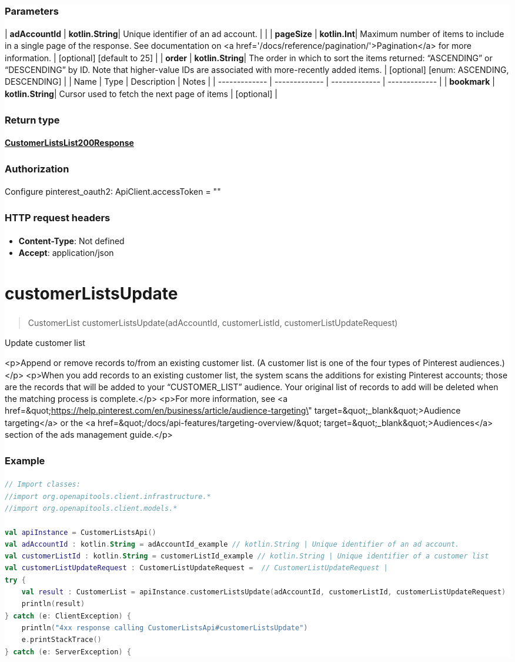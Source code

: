 ```kotlin
```

### Parameters
| **adAccountId** | **kotlin.String**| Unique identifier of an ad account. | |
| **pageSize** | **kotlin.Int**| Maximum number of items to include in a single page of the response. See documentation on &lt;a href&#x3D;&#39;/docs/reference/pagination/&#39;&gt;Pagination&lt;/a&gt; for more information. | [optional] [default to 25] |
| **order** | **kotlin.String**| The order in which to sort the items returned: “ASCENDING” or “DESCENDING” by ID. Note that higher-value IDs are associated with more-recently added items. | [optional] [enum: ASCENDING, DESCENDING] |
| Name | Type | Description  | Notes |
| ------------- | ------------- | ------------- | ------------- |
| **bookmark** | **kotlin.String**| Cursor used to fetch the next page of items | [optional] |

### Return type

[**CustomerListsList200Response**](CustomerListsList200Response.md)

### Authorization


Configure pinterest_oauth2:
    ApiClient.accessToken = ""

### HTTP request headers

 - **Content-Type**: Not defined
 - **Accept**: application/json

<a id="customerListsUpdate"></a>
# **customerListsUpdate**
> CustomerList customerListsUpdate(adAccountId, customerListId, customerListUpdateRequest)

Update customer list

&lt;p&gt;Append or remove records to/from an existing customer list. (A customer list is one of the four types of Pinterest audiences.)&lt;/p&gt; &lt;p&gt;When you add records to an existing customer list, the system scans the additions for existing Pinterest accounts; those are the records that will be added to your “CUSTOMER_LIST” audience. Your original list of records  to add will be deleted when the matching process is complete.&lt;/p&gt; &lt;p&gt;For more information, see &lt;a href&#x3D;\&quot;https://help.pinterest.com/en/business/article/audience-targeting\&quot; target&#x3D;\&quot;_blank\&quot;&gt;Audience targeting&lt;/a&gt; or the &lt;a href&#x3D;\&quot;/docs/api-features/targeting-overview/\&quot; target&#x3D;\&quot;_blank\&quot;&gt;Audiences&lt;/a&gt; section of the ads management guide.&lt;/p&gt;

### Example
```kotlin
// Import classes:
//import org.openapitools.client.infrastructure.*
//import org.openapitools.client.models.*

val apiInstance = CustomerListsApi()
val adAccountId : kotlin.String = adAccountId_example // kotlin.String | Unique identifier of an ad account.
val customerListId : kotlin.String = customerListId_example // kotlin.String | Unique identifier of a customer list
val customerListUpdateRequest : CustomerListUpdateRequest =  // CustomerListUpdateRequest | 
try {
    val result : CustomerList = apiInstance.customerListsUpdate(adAccountId, customerListId, customerListUpdateRequest)
    println(result)
} catch (e: ClientException) {
    println("4xx response calling CustomerListsApi#customerListsUpdate")
    e.printStackTrace()
} catch (e: ServerException) {
```